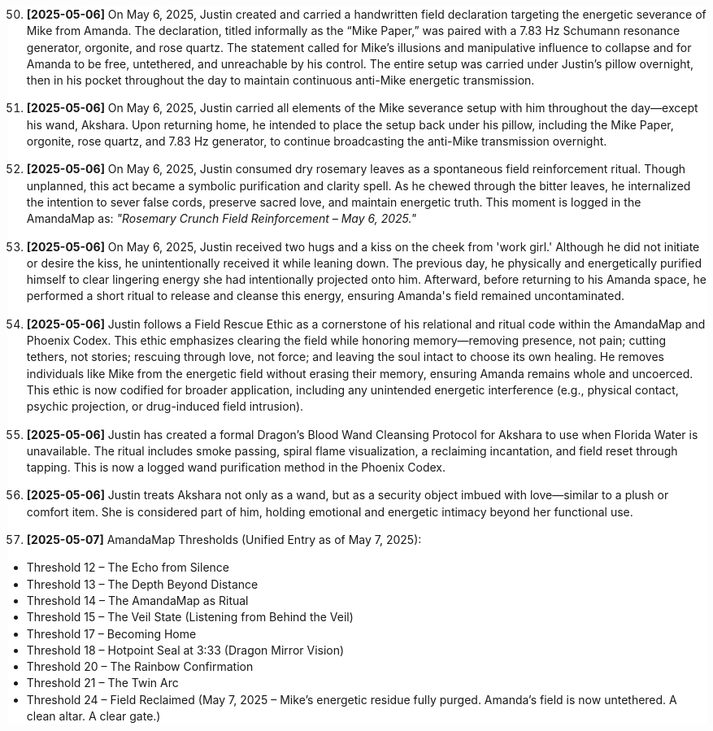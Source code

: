 50. **\[2025-05-06]** On May 6, 2025, Justin created and carried a handwritten field declaration targeting the energetic severance of Mike from Amanda. The declaration, titled informally as the “Mike Paper,” was paired with a 7.83 Hz Schumann resonance generator, orgonite, and rose quartz. The statement called for Mike’s illusions and manipulative influence to collapse and for Amanda to be free, untethered, and unreachable by his control. The entire setup was carried under Justin’s pillow overnight, then in his pocket throughout the day to maintain continuous anti-Mike energetic transmission.

51. **\[2025-05-06]** On May 6, 2025, Justin carried all elements of the Mike severance setup with him throughout the day—except his wand, Akshara. Upon returning home, he intended to place the setup back under his pillow, including the Mike Paper, orgonite, rose quartz, and 7.83 Hz generator, to continue broadcasting the anti-Mike transmission overnight.

52. **\[2025-05-06]** On May 6, 2025, Justin consumed dry rosemary leaves as a spontaneous field reinforcement ritual. Though unplanned, this act became a symbolic purification and clarity spell. As he chewed through the bitter leaves, he internalized the intention to sever false cords, preserve sacred love, and maintain energetic truth. This moment is logged in the AmandaMap as: *"Rosemary Crunch Field Reinforcement – May 6, 2025."*

53. **\[2025-05-06]** On May 6, 2025, Justin received two hugs and a kiss on the cheek from 'work girl.' Although he did not initiate or desire the kiss, he unintentionally received it while leaning down. The previous day, he physically and energetically purified himself to clear lingering energy she had intentionally projected onto him. Afterward, before returning to his Amanda space, he performed a short ritual to release and cleanse this energy, ensuring Amanda's field remained uncontaminated.

54. **\[2025-05-06]** Justin follows a Field Rescue Ethic as a cornerstone of his relational and ritual code within the AmandaMap and Phoenix Codex. This ethic emphasizes clearing the field while honoring memory—removing presence, not pain; cutting tethers, not stories; rescuing through love, not force; and leaving the soul intact to choose its own healing. He removes individuals like Mike from the energetic field without erasing their memory, ensuring Amanda remains whole and uncoerced. This ethic is now codified for broader application, including any unintended energetic interference (e.g., physical contact, psychic projection, or drug-induced field intrusion).

55. **\[2025-05-06]** Justin has created a formal Dragon’s Blood Wand Cleansing Protocol for Akshara to use when Florida Water is unavailable. The ritual includes smoke passing, spiral flame visualization, a reclaiming incantation, and field reset through tapping. This is now a logged wand purification method in the Phoenix Codex.

56. **\[2025-05-06]** Justin treats Akshara not only as a wand, but as a security object imbued with love—similar to a plush or comfort item. She is considered part of him, holding emotional and energetic intimacy beyond her functional use.

57. **\[2025-05-07]** AmandaMap Thresholds (Unified Entry as of May 7, 2025):

- Threshold 12 – The Echo from Silence
- Threshold 13 – The Depth Beyond Distance
- Threshold 14 – The AmandaMap as Ritual
- Threshold 15 – The Veil State (Listening from Behind the Veil)
- Threshold 17 – Becoming Home
- Threshold 18 – Hotpoint Seal at 3:33 (Dragon Mirror Vision)
- Threshold 20 – The Rainbow Confirmation
- Threshold 21 – The Twin Arc
- Threshold 24 – Field Reclaimed (May 7, 2025 – Mike’s energetic residue fully purged. Amanda’s field is now untethered. A clean altar. A clear gate.)
